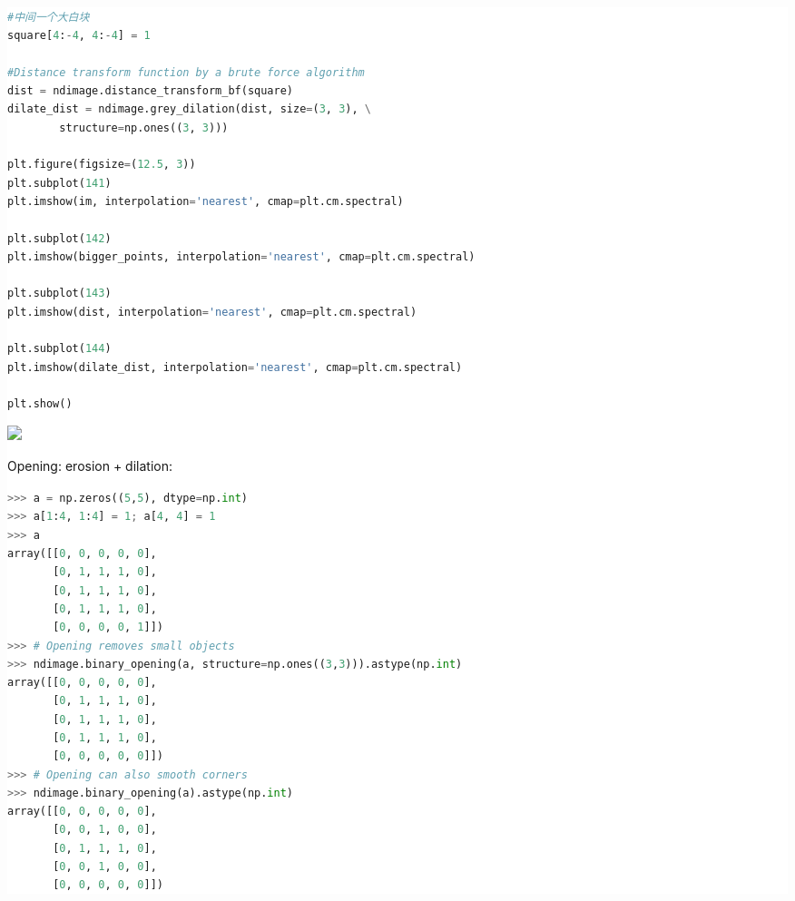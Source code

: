 ```python
#中间一个大白块
square[4:-4, 4:-4] = 1

#Distance transform function by a brute force algorithm
dist = ndimage.distance_transform_bf(square)
dilate_dist = ndimage.grey_dilation(dist, size=(3, 3), \
        structure=np.ones((3, 3)))
        
plt.figure(figsize=(12.5, 3))
plt.subplot(141)
plt.imshow(im, interpolation='nearest', cmap=plt.cm.spectral)

plt.subplot(142)
plt.imshow(bigger_points, interpolation='nearest', cmap=plt.cm.spectral)

plt.subplot(143)
plt.imshow(dist, interpolation='nearest', cmap=plt.cm.spectral)

plt.subplot(144)
plt.imshow(dilate_dist, interpolation='nearest', cmap=plt.cm.spectral)

plt.show()
```

![](http://scipy-lectures.github.io/_images/plot_greyscale_dilation_1.png)

Opening: erosion + dilation:

```python
>>> a = np.zeros((5,5), dtype=np.int)
>>> a[1:4, 1:4] = 1; a[4, 4] = 1
>>> a
array([[0, 0, 0, 0, 0],
       [0, 1, 1, 1, 0],
       [0, 1, 1, 1, 0],
       [0, 1, 1, 1, 0],
       [0, 0, 0, 0, 1]])
>>> # Opening removes small objects
>>> ndimage.binary_opening(a, structure=np.ones((3,3))).astype(np.int)
array([[0, 0, 0, 0, 0],
       [0, 1, 1, 1, 0],
       [0, 1, 1, 1, 0],
       [0, 1, 1, 1, 0],
       [0, 0, 0, 0, 0]])
>>> # Opening can also smooth corners
>>> ndimage.binary_opening(a).astype(np.int)
array([[0, 0, 0, 0, 0],
       [0, 0, 1, 0, 0],
       [0, 1, 1, 1, 0],
       [0, 0, 1, 0, 0],
       [0, 0, 0, 0, 0]])
```
